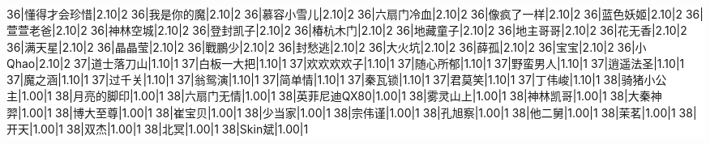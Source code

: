 36|懂得才会珍惜|2.10|2
36|我是你的魔|2.10|2
36|慕容小雪儿|2.10|2
36|六扇门冷血|2.10|2
36|像疯了一样|2.10|2
36|蓝色妖姬|2.10|2
36|萱萱老爸|2.10|2
36|神林空城|2.10|2
36|登封凯子|2.10|2
36|椿杭木门|2.10|2
36|地藏童子|2.10|2
36|地主哥哥|2.10|2
36|花无香|2.10|2
36|满天星|2.10|2
36|晶晶莹|2.10|2
36|戰鵬少|2.10|2
36|封愁逃|2.10|2
36|大火坑|2.10|2
36|薛孤|2.10|2
36|宝宝|2.10|2
36|小Qhao|2.10|2
37|道士落刀山|1.10|1
37|白板一大把|1.10|1
37|欢欢欢欢子|1.10|1
37|随心所郁|1.10|1
37|野蛮男人|1.10|1
37|逍遥法圣|1.10|1
37|魔之涵|1.10|1
37|过千关|1.10|1
37|翁鸳演|1.10|1
37|简单情|1.10|1
37|秦瓦锁|1.10|1
37|君莫笑|1.10|1
37|丁伟峻|1.10|1
38|骑猪小公主|1.00|1
38|月亮的脚印|1.00|1
38|六扇门无情|1.00|1
38|英菲尼迪QX80|1.00|1
38|雾灵山上|1.00|1
38|神林凯哥|1.00|1
38|大秦神羿|1.00|1
38|博大至尊|1.00|1
38|崔宝贝|1.00|1
38|少当家|1.00|1
38|宗伟谨|1.00|1
38|孔旭察|1.00|1
38|他二舅|1.00|1
38|茉茗|1.00|1
38|开天|1.00|1
38|双杰|1.00|1
38|北冥|1.00|1
38|Skin斌|1.00|1

